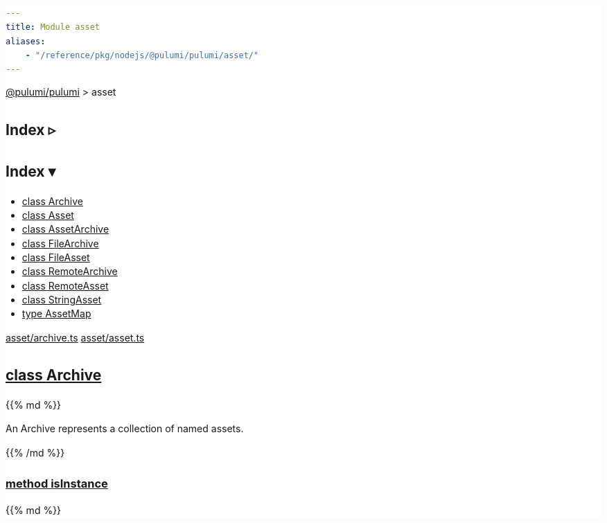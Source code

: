 ```yaml
---
title: Module asset
aliases:
    - "/reference/pkg/nodejs/@pulumi/pulumi/asset/"
---
```





<a href="../">@pulumi/pulumi</a> &gt; asset

<div class="toggleVisible">
<div class="collapsed">
<h2 class="pdoc-module-header toggleButton" title="Click to show Index">Index ▹</h2>
</div>
<div class="expanded">
<h2 class="pdoc-module-header toggleButton" title="Click to hide Index">Index ▾</h2>
<div class="pdoc-module-contents">
<ul>
<li><a href="#Archive">class Archive</a></li>
<li><a href="#Asset">class Asset</a></li>
<li><a href="#AssetArchive">class AssetArchive</a></li>
<li><a href="#FileArchive">class FileArchive</a></li>
<li><a href="#FileAsset">class FileAsset</a></li>
<li><a href="#RemoteArchive">class RemoteArchive</a></li>
<li><a href="#RemoteAsset">class RemoteAsset</a></li>
<li><a href="#StringAsset">class StringAsset</a></li>
<li><a href="#AssetMap">type AssetMap</a></li>
</ul>

<a href="https://github.com/pulumi/pulumi/blob/fdc4c64789dc6e293f3404433908a702131d37ed/sdk/nodejs/asset/archive.ts">asset/archive.ts</a> <a href="https://github.com/pulumi/pulumi/blob/fdc4c64789dc6e293f3404433908a702131d37ed/sdk/nodejs/asset/asset.ts">asset/asset.ts</a> 
</div>
</div>
</div>


<h2 class="pdoc-module-header" id="Archive">
<a class="pdoc-member-name" href="https://github.com/pulumi/pulumi/blob/fdc4c64789dc6e293f3404433908a702131d37ed/sdk/nodejs/asset/archive.ts#L21">class <b>Archive</b></a>
</h2>
<div class="pdoc-module-contents">
{{% md %}}

An Archive represents a collection of named assets.

{{% /md %}}
<h3 class="pdoc-member-header" id="Archive-isInstance">
<a class="pdoc-child-name" href="https://github.com/pulumi/pulumi/blob/fdc4c64789dc6e293f3404433908a702131d37ed/sdk/nodejs/asset/archive.ts#L33">method <b>isInstance</b></a>
</h3>
<div class="pdoc-member-contents">
{{% md %}}
